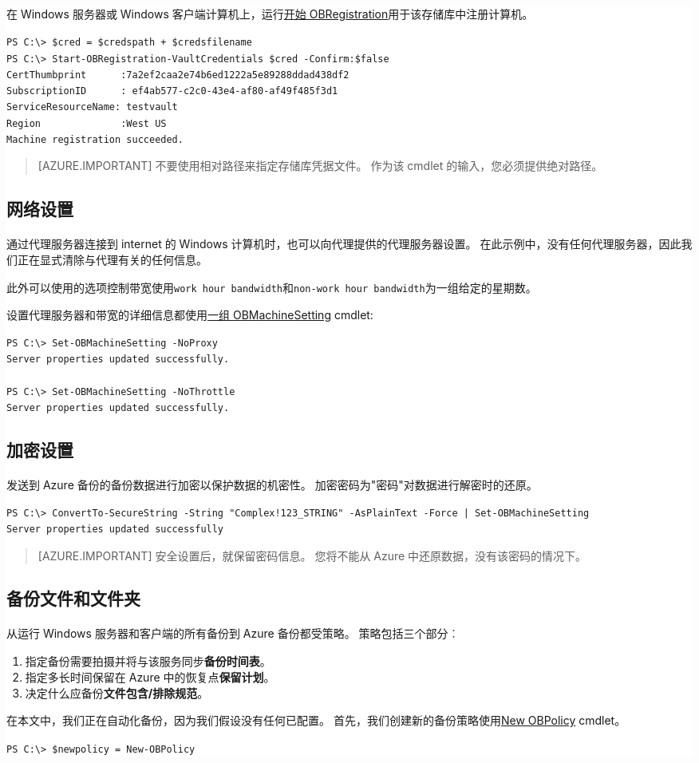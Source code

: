 在 Windows 服务器或 Windows 客户端计算机上，运行[开始 OBRegistration](https://technet.microsoft.com/library/hh770398%28v=wps.630%29.aspx)用于该存储库中注册计算机。

```
PS C:\> $cred = $credspath + $credsfilename
PS C:\> Start-OBRegistration-VaultCredentials $cred -Confirm:$false
CertThumbprint      :7a2ef2caa2e74b6ed1222a5e89288ddad438df2
SubscriptionID      : ef4ab577-c2c0-43e4-af80-af49f485f3d1
ServiceResourceName: testvault
Region              :West US
Machine registration succeeded.
```

> [AZURE.IMPORTANT] 不要使用相对路径来指定存储库凭据文件。 作为该 cmdlet 的输入，您必须提供绝对路径。

## <a name="networking-settings"></a>网络设置
通过代理服务器连接到 internet 的 Windows 计算机时，也可以向代理提供的代理服务器设置。 在此示例中，没有任何代理服务器，因此我们正在显式清除与代理有关的任何信息。

此外可以使用的选项控制带宽使用```work hour bandwidth```和```non-work hour bandwidth```为一组给定的星期数。

设置代理服务器和带宽的详细信息都使用[一组 OBMachineSetting](https://technet.microsoft.com/library/hh770409%28v=wps.630%29.aspx) cmdlet:

```
PS C:\> Set-OBMachineSetting -NoProxy
Server properties updated successfully.

PS C:\> Set-OBMachineSetting -NoThrottle
Server properties updated successfully.
```

## <a name="encryption-settings"></a>加密设置
发送到 Azure 备份的备份数据进行加密以保护数据的机密性。 加密密码为"密码"对数据进行解密时的还原。

```
PS C:\> ConvertTo-SecureString -String "Complex!123_STRING" -AsPlainText -Force | Set-OBMachineSetting
Server properties updated successfully
```

> [AZURE.IMPORTANT] 安全设置后，就保留密码信息。 您将不能从 Azure 中还原数据，没有该密码的情况下。

## <a name="back-up-files-and-folders"></a>备份文件和文件夹
从运行 Windows 服务器和客户端的所有备份到 Azure 备份都受策略。 策略包括三个部分︰

1. 指定备份需要拍摄并将与该服务同步**备份时间表**。
2. 指定多长时间保留在 Azure 中的恢复点**保留计划**。
3. 决定什么应备份**文件包含/排除规范**。

在本文中，我们正在自动化备份，因为我们假设没有任何已配置。 首先，我们创建新的备份策略使用[New OBPolicy](https://technet.microsoft.com/library/hh770416.aspx) cmdlet。

```
PS C:\> $newpolicy = New-OBPolicy
```
